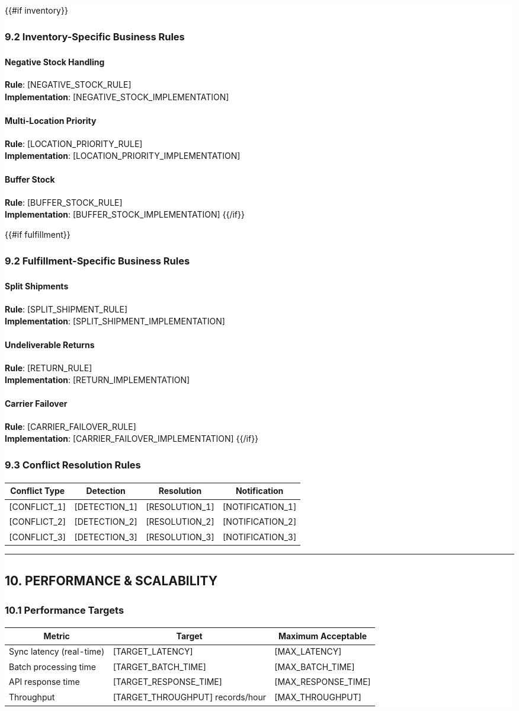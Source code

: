 {{#if inventory}}
### 9.2 Inventory-Specific Business Rules

#### Negative Stock Handling
**Rule**: [NEGATIVE_STOCK_RULE]  
**Implementation**: [NEGATIVE_STOCK_IMPLEMENTATION]

#### Multi-Location Priority
**Rule**: [LOCATION_PRIORITY_RULE]  
**Implementation**: [LOCATION_PRIORITY_IMPLEMENTATION]

#### Buffer Stock
**Rule**: [BUFFER_STOCK_RULE]  
**Implementation**: [BUFFER_STOCK_IMPLEMENTATION]
{{/if}}

{{#if fulfillment}}
### 9.2 Fulfillment-Specific Business Rules

#### Split Shipments
**Rule**: [SPLIT_SHIPMENT_RULE]  
**Implementation**: [SPLIT_SHIPMENT_IMPLEMENTATION]

#### Undeliverable Returns
**Rule**: [RETURN_RULE]  
**Implementation**: [RETURN_IMPLEMENTATION]

#### Carrier Failover
**Rule**: [CARRIER_FAILOVER_RULE]  
**Implementation**: [CARRIER_FAILOVER_IMPLEMENTATION]
{{/if}}

### 9.3 Conflict Resolution Rules

| Conflict Type | Detection | Resolution | Notification |
|---------------|-----------|------------|--------------|
| [CONFLICT_1] | [DETECTION_1] | [RESOLUTION_1] | [NOTIFICATION_1] |
| [CONFLICT_2] | [DETECTION_2] | [RESOLUTION_2] | [NOTIFICATION_2] |
| [CONFLICT_3] | [DETECTION_3] | [RESOLUTION_3] | [NOTIFICATION_3] |

---

## 10. PERFORMANCE & SCALABILITY

### 10.1 Performance Targets

| Metric | Target | Maximum Acceptable |
|--------|--------|-------------------|
| Sync latency (real-time) | [TARGET_LATENCY] | [MAX_LATENCY] |
| Batch processing time | [TARGET_BATCH_TIME] | [MAX_BATCH_TIME] |
| API response time | [TARGET_RESPONSE_TIME] | [MAX_RESPONSE_TIME] |
| Throughput | [TARGET_THROUGHPUT] records/hour | [MAX_THROUGHPUT] |
